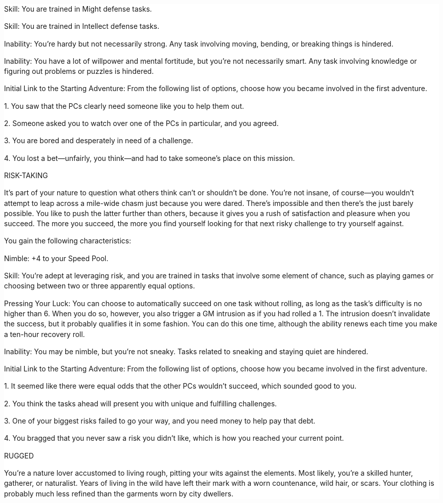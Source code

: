 Skill: You are trained in Might defense tasks.

Skill: You are trained in Intellect defense tasks.

Inability: You’re hardy but not necessarily strong. Any task involving moving, bending, or breaking things is hindered.

Inability: You have a lot of willpower and mental fortitude, but you’re not necessarily smart. Any task involving knowledge or figuring out problems or puzzles is hindered.

Initial Link to the Starting Adventure: From the following list of options, choose how you became involved in the first adventure.

1\. You saw that the PCs clearly need someone like you to help them out.

2\. Someone asked you to watch over one of the PCs in particular, and you agreed.

3\. You are bored and desperately in need of a challenge.

4\. You lost a bet—unfairly, you think—and had to take someone’s place on this mission.

RISK-TAKING

It’s part of your nature to question what others think can’t or shouldn’t be done. You’re not insane, of course—you wouldn’t attempt to leap across a mile-wide chasm just because you were dared. There’s impossible and then there’s the just barely possible. You like to push the latter further than others, because it gives you a rush of satisfaction and pleasure when you succeed. The more you succeed, the more you find yourself looking for that next risky challenge to try yourself against.

You gain the following characteristics:

Nimble: +4 to your Speed Pool.

Skill: You’re adept at leveraging risk, and you are trained in tasks that involve some element of chance, such as playing games or choosing between two or three apparently equal options.

Pressing Your Luck: You can choose to automatically succeed on one task without rolling, as long as the task’s difficulty is no higher than 6. When you do so, however, you also trigger a GM intrusion as if you had rolled a 1. The intrusion doesn’t invalidate the success, but it probably qualifies it in some fashion. You can do this one time, although the ability renews each time you make a ten-hour recovery roll.

Inability: You may be nimble, but you’re not sneaky. Tasks related to sneaking and staying quiet are hindered.

Initial Link to the Starting Adventure: From the following list of options, choose how you became involved in the first adventure.

1\. It seemed like there were equal odds that the other PCs wouldn’t succeed, which sounded good to you.

2\. You think the tasks ahead will present you with unique and fulfilling challenges.

3\. One of your biggest risks failed to go your way, and you need money to help pay that debt.

4\. You bragged that you never saw a risk you didn’t like, which is how you reached your current point.

RUGGED

You’re a nature lover accustomed to living rough, pitting your wits against the elements. Most likely, you’re a skilled hunter, gatherer, or naturalist. Years of living in the wild have left their mark with a worn countenance, wild hair, or scars. Your clothing is probably much less refined than the garments worn by city dwellers.
